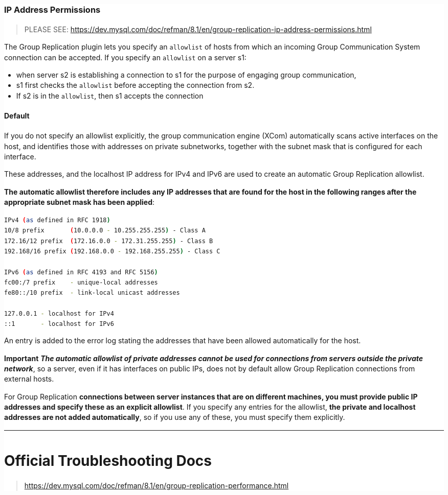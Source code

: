 ### IP Address Permissions
> PLEASE SEE: https://dev.mysql.com/doc/refman/8.1/en/group-replication-ip-address-permissions.html

The Group Replication plugin lets you specify an `allowlist` of hosts from which an incoming Group Communication System connection can be accepted. If you specify an `allowlist` on a server s1:
- when server s2 is establishing a connection to s1 for the purpose of engaging group communication,
- s1 first checks the `allowlist` before accepting the connection from s2.
- If s2 is in the `allowlist`, then s1 accepts the connection

#### Default
If you do not specify an allowlist explicitly, the group communication engine (XCom) automatically scans active interfaces on the host, and identifies those with addresses on private subnetworks, together with the subnet mask that is configured for each interface.

These addresses, and the localhost IP address for IPv4 and IPv6 are used to create an automatic Group Replication allowlist.

**The automatic allowlist therefore includes any IP addresses that are found for the host in the following ranges after the appropriate subnet mask has been applied**:
```bash
IPv4 (as defined in RFC 1918)
10/8 prefix       (10.0.0.0 - 10.255.255.255) - Class A
172.16/12 prefix  (172.16.0.0 - 172.31.255.255) - Class B
192.168/16 prefix (192.168.0.0 - 192.168.255.255) - Class C

IPv6 (as defined in RFC 4193 and RFC 5156)
fc00:/7 prefix    - unique-local addresses
fe80::/10 prefix  - link-local unicast addresses

127.0.0.1 - localhost for IPv4
::1       - localhost for IPv6
```

An entry is added to the error log stating the addresses that have been allowed automatically for the host.

**Important**
_**The automatic allowlist of private addresses cannot be used for connections from servers outside the private network**_, so a server, even if it has interfaces on public IPs, does not by default allow Group Replication connections from external hosts.

For Group Replication **connections between server instances that are on different machines, you must provide public IP addresses and specify these as an explicit allowlist**. If you specify any entries for the allowlist, **the private and localhost addresses are not added automatically**, so if you use any of these, you must specify them explicitly.

---

# Official Troubleshooting Docs
> https://dev.mysql.com/doc/refman/8.1/en/group-replication-performance.html
